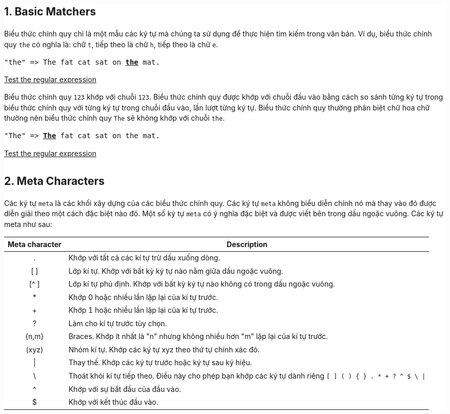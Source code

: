 
## 1. Basic Matchers


Biểu thức chính quy chỉ là một mẫu các ký tự mà chúng ta sử dụng để thực hiện tìm kiếm trong văn bản. Ví dụ, biểu thức chính quy `the` có nghĩa là: chữ `t`, tiếp theo là chữ `h`, tiếp theo là chữ `e`.

<pre>
"the" => The fat cat sat on <a href="#learn-regex"><strong>the</strong></a> mat.
</pre>

[Test the regular expression](https://regex101.com/r/dmRygT/1)

Biểu thức chính quy `123` khớp với chuỗi `123`. Biểu thức chính quy được khớp với chuỗi đầu vào bằng cách so sánh từng ký tự trong biểu thức chính quy với từng ký tự trong chuỗi đầu vào, lần lượt từng ký tự. Biểu thức chính quy thường phân biệt chữ hoa chữ thường nên biểu thức chính quy `The` sẽ không khớp với chuỗi `the`.

<pre>
"The" => <a href="#learn-regex"><strong>The</strong></a> fat cat sat on the mat.
</pre>

[Test the regular expression](https://regex101.com/r/1paXsy/1)

## 2. Meta Characters

Các ký tự `meta` là các khối xây dựng của các biểu thức chính quy. Các ký tự `meta` không biểu diễn chính nó mà thay vào đó được diễn giải theo một cách đặc biệt nào đó. Một số ký tự `meta` có ý nghĩa đặc biệt và được viết bên trong dấu ngoặc vuông. Các ký tự meta như sau:

|Meta character|Description|
|:----:|----|
|.|Khớp với tất cả các kí tự trừ dấu xuống dòng.|
|[ ]|Lớp kí tự. Khớp với bất kỳ ký tự nào nằm giữa dấu ngoặc vuông.|
|[^ ]|Lớp kí tự phủ định. Khớp với bất kỳ ký tự nào không có trong dấu ngoặc vuông.|
|*|Khớp 0 hoặc nhiều lần lặp lại của kí tự trước.|
|+|Khớp 1 hoặc nhiều lần lặp lại của kí tự trước.|
|?|Làm cho kí tự trước tùy chọn.|
|{n,m}|Braces. Khớp ít nhất là "n" nhưng không nhiều hơn "m" lặp lại của kí tự trước.|
|(xyz)|Nhóm kí tự. Khớp các ký tự xyz theo thứ tự chính xác đó.|
|&#124;|Thay thế. Khớp các ký tự trước hoặc ký tự sau ký hiệu.|
|&#92;|Thoát khỏi kí tự tiếp theo. Điều này cho phép bạn khớp các ký tự dành riêng <code>[ ] ( ) { } . * + ? ^ $ \ &#124;</code>|
|^|Khớp với sự bắt đầu của đầu vào.|
|$|Khớp với kết thúc đầu vào.|
